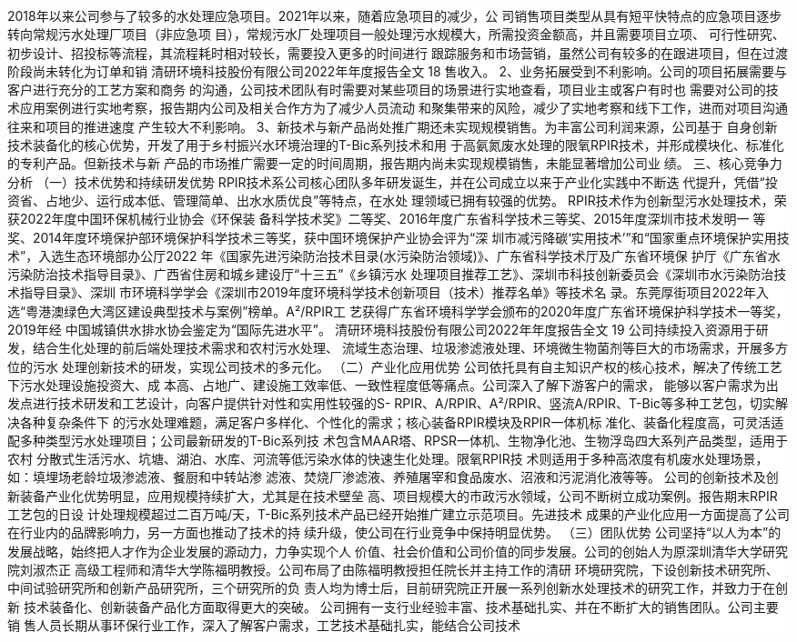 2018年以来公司参与了较多的水处理应急项目。2021年以来，随着应急项目的减少，公
司销售项目类型从具有短平快特点的应急项目逐步转向常规污水处理厂项目（非应急项
目），常规污水厂处理项目一般处理污水规模大，所需投资金额高，并且需要项目立项、
可行性研究、初步设计、招投标等流程，其流程耗时相对较长，需要投入更多的时间进行
跟踪服务和市场营销，虽然公司有较多的在跟进项目，但在过渡阶段尚未转化为订单和销
清研环境科技股份有限公司2022年年度报告全文
18
售收入。
2、业务拓展受到不利影响。公司的项目拓展需要与客户进行充分的工艺方案和商务
的沟通，公司技术团队有时需要对某些项目的场景进行实地查看，项目业主或客户有时也
需要对公司的技术应用案例进行实地考察，报告期内公司及相关合作方为了减少人员流动
和聚集带来的风险，减少了实地考察和线下工作，进而对项目沟通往来和项目的推进速度
产生较大不利影响。
3、新技术与新产品尚处推广期还未实现规模销售。为丰富公司利润来源，公司基于
自身创新技术装备化的核心优势，开发了用于乡村振兴水环境治理的T-Bic系列技术和用
于高氨氮废水处理的限氧RPIR技术，并形成模块化、标准化的专利产品。但新技术与新
产品的市场推广需要一定的时间周期，报告期内尚未实现规模销售，未能显著增加公司业
绩。
三、核心竞争力分析
（一）技术优势和持续研发优势
RPIR技术系公司核心团队多年研发诞生，并在公司成立以来于产业化实践中不断迭
代提升，凭借“投资省、占地少、运行成本低、管理简单、出水水质优良”等特点，在水处
理领域已拥有较强的优势。
RPIR技术作为创新型污水处理技术，荣获2022年度中国环保机械行业协会《环保装
备科学技术奖》二等奖、2016年度广东省科学技术三等奖、2015年度深圳市技术发明一
等奖、2014年度环境保护部环境保护科学技术三等奖，获中国环境保护产业协会评为“深
圳市减污降碳‘实用技术’”和“国家重点环境保护实用技术”，入选生态环境部办公厅2022
年《国家先进污染防治技术目录(水污染防治领域)》、广东省科学技术厅及广东省环境保
护厅《广东省水污染防治技术指导目录》、广西省住房和城乡建设厅“十三五”《乡镇污水
处理项目推荐工艺》、深圳市科技创新委员会《深圳市水污染防治技术指导目录》、深圳
市环境科学学会《深圳市2019年度环境科学技术创新项目（技术）推荐名单》等技术名
录。东莞厚街项目2022年入选“粤港澳绿色大湾区建设典型技术与案例”榜单。A²/RPIR工
艺获得广东省环境科学学会颁布的2020年度广东省环境保护科学技术一等奖，2019年经
中国城镇供水排水协会鉴定为“国际先进水平”。
清研环境科技股份有限公司2022年年度报告全文
19
公司持续投入资源用于研发，结合生化处理的前后端处理技术需求和农村污水处理、
流域生态治理、垃圾渗滤液处理、环境微生物菌剂等巨大的市场需求，开展多方位的污水
处理创新技术的研发，实现公司技术的多元化。
（二）产业化应用优势
公司依托具有自主知识产权的核心技术，解决了传统工艺下污水处理设施投资大、成
本高、占地广、建设施工效率低、一致性程度低等痛点。公司深入了解下游客户的需求，
能够以客户需求为出发点进行技术研发和工艺设计，向客户提供针对性和实用性较强的S-
RPIR、A/RPIR、A²/RPIR、竖流A/RPIR、T-Bic等多种工艺包，切实解决各种复杂条件下
的污水处理难题，满足客户多样化、个性化的需求；核心装备RPIR模块及RPIR一体机标
准化、装备化程度高，可灵活适配多种类型污水处理项目；公司最新研发的T-Bic系列技
术包含MAAR塔、RPSR一体机、生物净化池、生物浮岛四大系列产品类型，适用于农村
分散式生活污水、坑塘、湖泊、水库、河流等低污染水体的快速生化处理。限氧RPIR技
术则适用于多种高浓度有机废水处理场景，如：填埋场老龄垃圾渗滤液、餐厨和中转站渗
滤液、焚烧厂渗滤液、养殖屠宰和食品废水、沼液和污泥消化液等等。
公司的创新技术及创新装备产业化优势明显，应用规模持续扩大，尤其是在技术壁垒
高、项目规模大的市政污水领域，公司不断树立成功案例。报告期末RPIR工艺包的日设
计处理规模超过二百万吨/天，T-Bic系列技术产品已经开始推广建立示范项目。先进技术
成果的产业化应用一方面提高了公司在行业内的品牌影响力，另一方面也推动了技术的持
续升级，使公司在行业竞争中保持明显优势。
（三）团队优势
公司坚持“以人为本”的发展战略，始终把人才作为企业发展的源动力，力争实现个人
价值、社会价值和公司价值的同步发展。公司的创始人为原深圳清华大学研究院刘淑杰正
高级工程师和清华大学陈福明教授。公司布局了由陈福明教授担任院长并主持工作的清研
环境研究院，下设创新技术研究所、中间试验研究所和创新产品研究所，三个研究所的负
责人均为博士后，目前研究院正开展一系列创新水处理技术的研究工作，并致力于在创新
技术装备化、创新装备产品化方面取得更大的突破。
公司拥有一支行业经验丰富、技术基础扎实、并在不断扩大的销售团队。公司主要销
售人员长期从事环保行业工作，深入了解客户需求，工艺技术基础扎实，能结合公司技术
